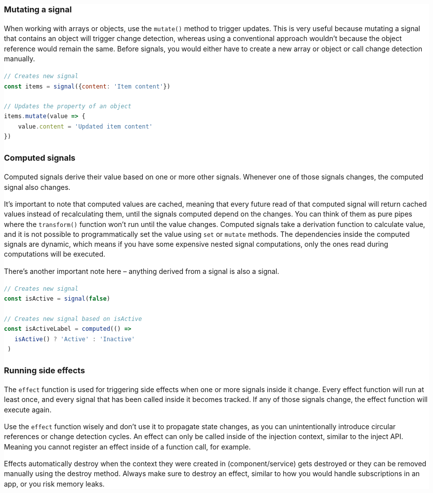 ### Mutating a signal

When working with arrays or objects, use the `mutate()` method to trigger updates. This is very useful because mutating a signal that contains an object will trigger change detection, whereas using a conventional approach wouldn’t because the object reference would remain the same. Before signals, you would either have to create a new array or object or call change detection manually.

```javascript
// Creates new signal
const items = signal({content: 'Item content'})

// Updates the property of an object
items.mutate(value => {
    value.content = 'Updated item content'
})
```

### Computed signals

Computed signals derive their value based on one or more other signals. Whenever one of those signals changes, the computed signal also changes.

It’s important to note that computed values are cached, meaning that every future read of that computed signal will return cached values instead of recalculating them, until the signals computed depend on the changes. You can think of them as pure pipes where the `transform()` function won’t run until the value changes. Computed signals take a derivation function to calculate value, and it is not possible to programmatically set the value using `set` or `mutate` methods. The dependencies inside the computed signals are dynamic, which means if you have some expensive nested signal computations, only the ones read during computations will be executed.

There’s another important note here – anything derived from a signal is also a signal.

```javascript
// Creates new signal
const isActive = signal(false)

// Creates new signal based on isActive
const isActiveLabel = computed(() => 
   isActive() ? 'Active' : 'Inactive'
 )
```

### Running side effects

The `effect` function is used for triggering side effects when one or more signals inside it change. Every effect function will run at least once, and every signal that has been called inside it becomes tracked. If any of those signals change, the effect function will execute again.

Use the `effect` function wisely and don’t use it to propagate state changes, as you can unintentionally introduce circular references or change detection cycles. An effect can only be called inside of the injection context, similar to the inject API. Meaning you cannot register an effect inside of a function call, for example.

Effects automatically destroy when the context they were created in (component/service) gets destroyed or they can be removed manually using the destroy method. Always make sure to destroy an effect, similar to how you would handle subscriptions in an app, or you risk memory leaks.
